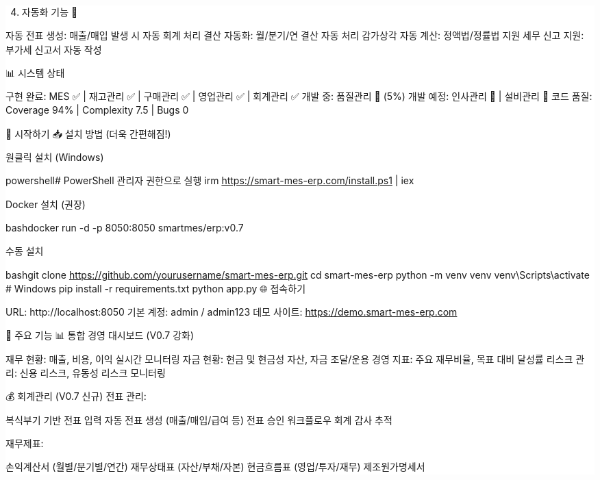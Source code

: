 4. 자동화 기능 🤖

자동 전표 생성: 매출/매입 발생 시 자동 회계 처리
결산 자동화: 월/분기/연 결산 자동 처리
감가상각 자동 계산: 정액법/정률법 지원
세무 신고 지원: 부가세 신고서 자동 작성

📊 시스템 상태

구현 완료: MES ✅ | 재고관리 ✅ | 구매관리 ✅ | 영업관리 ✅ | 회계관리 ✅
개발 중: 품질관리 🚧 (5%)
개발 예정: 인사관리 📅 | 설비관리 📅
코드 품질: Coverage 94% | Complexity 7.5 | Bugs 0

🚀 시작하기
📥 설치 방법 (더욱 간편해짐!)

원클릭 설치 (Windows)

powershell# PowerShell 관리자 권한으로 실행
irm https://smart-mes-erp.com/install.ps1 | iex

Docker 설치 (권장)

bashdocker run -d -p 8050:8050 smartmes/erp:v0.7

수동 설치

bashgit clone https://github.com/yourusername/smart-mes-erp.git
cd smart-mes-erp
python -m venv venv
venv\Scripts\activate  # Windows
pip install -r requirements.txt
python app.py
🌐 접속하기

URL: http://localhost:8050
기본 계정: admin / admin123
데모 사이트: https://demo.smart-mes-erp.com

🎨 주요 기능
📊 통합 경영 대시보드 (V0.7 강화)

재무 현황: 매출, 비용, 이익 실시간 모니터링
자금 현황: 현금 및 현금성 자산, 자금 조달/운용
경영 지표: 주요 재무비율, 목표 대비 달성률
리스크 관리: 신용 리스크, 유동성 리스크 모니터링

💰 회계관리 (V0.7 신규)
전표 관리:

복식부기 기반 전표 입력
자동 전표 생성 (매출/매입/급여 등)
전표 승인 워크플로우
회계 감사 추적

재무제표:

손익계산서 (월별/분기별/연간)
재무상태표 (자산/부채/자본)
현금흐름표 (영업/투자/재무)
제조원가명세서
